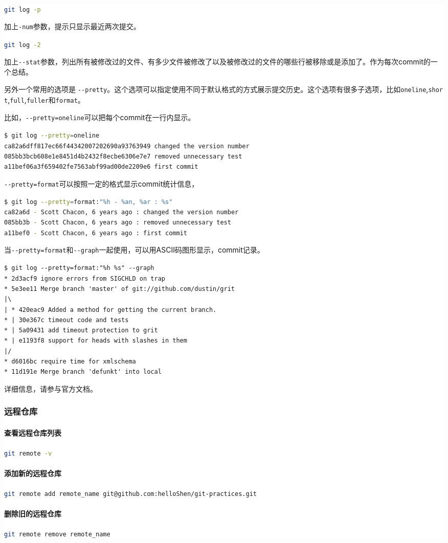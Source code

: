 ```bash
git log -p
```
加上`-num`参数，提示只显示最近两次提交。
```bash
git log -2
```
加上`--stat`参数，列出所有被修改过的文件、有多少文件被修改了以及被修改过的文件的哪些行被移除或是添加了。作为每次commit的一个总结。

另外一个常用的选项是 `--pretty`。这个选项可以指定使用不同于默认格式的方式展示提交历史。这个选项有很多子选项，比如`oneline`,`short`,`full`,`fuller`和`format`。

比如，`--pretty=oneline`可以把每个commit在一行内显示。
```bash
$ git log --pretty=oneline
ca82a6dff817ec66f44342007202690a93763949 changed the version number
085bb3bcb608e1e8451d4b2432f8ecbe6306e7e7 removed unnecessary test
a11bef06a3f659402fe7563abf99ad00de2209e6 first commit
```
`--pretty=format`可以按照一定的格式显示commit统计信息，
```bash
$ git log --pretty=format:"%h - %an, %ar : %s"
ca82a6d - Scott Chacon, 6 years ago : changed the version number
085bb3b - Scott Chacon, 6 years ago : removed unnecessary test
a11bef0 - Scott Chacon, 6 years ago : first commit
```
当`--pretty=format`和`--graph`一起使用，可以用ASCII码图形显示，commit记录。
```
$ git log --pretty=format:"%h %s" --graph
* 2d3acf9 ignore errors from SIGCHLD on trap
* 5e3ee11 Merge branch 'master' of git://github.com/dustin/grit
|\
| * 420eac9 Added a method for getting the current branch.
* | 30e367c timeout code and tests
* | 5a09431 add timeout protection to grit
* | e1193f8 support for heads with slashes in them
|/
* d6016bc require time for xmlschema
* 11d191e Merge branch 'defunkt' into local
```

详细信息，请参与官方文档。

### 远程仓库
#### 查看远程仓库列表
```bash
git remote -v
```
#### 添加新的远程仓库
```bash
git remote add remote_name git@github.com:helloShen/git-practices.git
```
#### 删除旧的远程仓库
```bash
git remote remove remote_name
```
